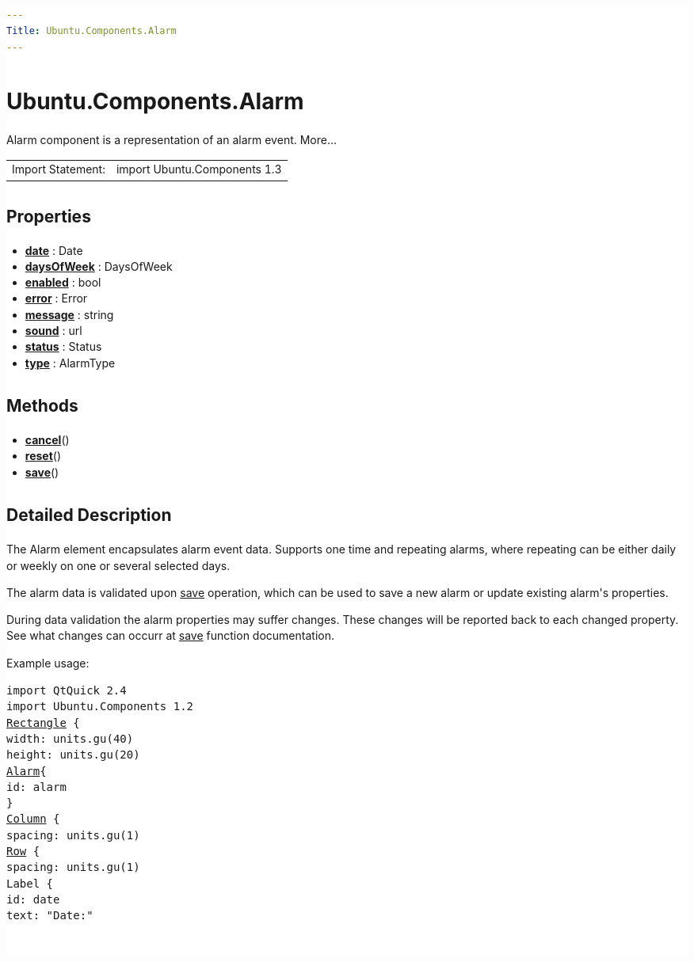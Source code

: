 ```yaml
---
Title: Ubuntu.Components.Alarm
---
```


# Ubuntu.Components.Alarm

<span class="subtitle"></span>

<p>Alarm component is a representation of an alarm event. More...</p>

<table class="alignedsummary">
<tr><td class="memItemLeft rightAlign topAlign"> Import Statement:</td><td class="memItemRight bottomAlign"> import Ubuntu.Components 1.3</td></tr></table><ul>
</ul>
<h2 id="properties">Properties</h2>
<ul>
<li class="fn"><b><b><a href="#date-prop">date</a></b></b> : Date</li>
<li class="fn"><b><b><a href="#daysOfWeek-prop">daysOfWeek</a></b></b> : DaysOfWeek</li>
<li class="fn"><b><b><a href="#enabled-prop">enabled</a></b></b> : bool</li>
<li class="fn"><b><b><a href="#error-prop">error</a></b></b> : Error</li>
<li class="fn"><b><b><a href="#message-prop">message</a></b></b> : string</li>
<li class="fn"><b><b><a href="#sound-prop">sound</a></b></b> : url</li>
<li class="fn"><b><b><a href="#status-prop">status</a></b></b> : Status</li>
<li class="fn"><b><b><a href="#type-prop">type</a></b></b> : AlarmType</li>
</ul>
<h2 id="methods">Methods</h2>
<ul>
<li class="fn"><b><b><a href="#cancel-method">cancel</a></b></b>()</li>
<li class="fn"><b><b><a href="#reset-method">reset</a></b></b>()</li>
<li class="fn"><b><b><a href="#save-method">save</a></b></b>()</li>
</ul>

<h2 id="details">Detailed Description</h2>
</p>
<p>The Alarm element encapsulates alarm event data. Supports one time and repeating alarms, where repeating can be either daily or weekly on one or several selected days.</p>
<p>The alarm data is validated upon <a href="#save-method">save</a> operation, which can be used to save a new alarm or update existing alarm's properties.</p>
<p>During data validation the alarm properties may suffer changes. These changes will be reported back to each changed property. See what changes can occurr at <a href="#save-method">save</a> function documentation.</p>
<p>Example usage:</p>
<pre class="qml">import QtQuick 2.4
import Ubuntu.Components 1.2
<span class="type"><a href="../sdk-14.10/QtQuick.Rectangle.md">Rectangle</a></span> {
<span class="name">width</span>: <span class="name">units</span>.<span class="name">gu</span>(<span class="number">40</span>)
<span class="name">height</span>: <span class="name">units</span>.<span class="name">gu</span>(<span class="number">20</span>)
<span class="type"><a href="index.html">Alarm</a></span>{
<span class="name">id</span>: <span class="name">alarm</span>
}
<span class="type"><a href="../sdk-14.10/QtQuick.Column.md">Column</a></span> {
<span class="name">spacing</span>: <span class="name">units</span>.<span class="name">gu</span>(<span class="number">1</span>)
<span class="type"><a href="../sdk-15.04/QtQuick.Row.md">Row</a></span> {
<span class="name">spacing</span>: <span class="name">units</span>.<span class="name">gu</span>(<span class="number">1</span>)
<span class="type">Label</span> {
<span class="name">id</span>: <span class="name">date</span>
<span class="name">text</span>: <span class="string">&quot;Date:&quot;</span>